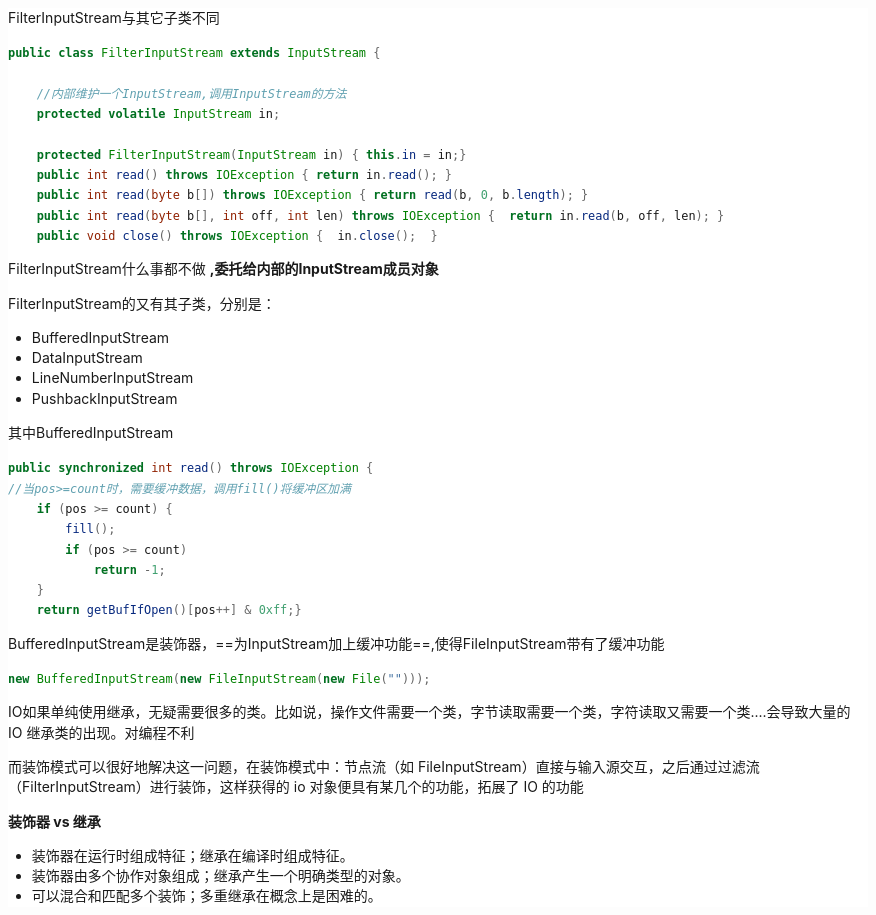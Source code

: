 FilterInputStream与其它子类不同

```java
public class FilterInputStream extends InputStream {

	//内部维护一个InputStream,调用InputStream的方法
    protected volatile InputStream in;

    protected FilterInputStream(InputStream in) { this.in = in;}
    public int read() throws IOException { return in.read(); }
    public int read(byte b[]) throws IOException { return read(b, 0, b.length); }
    public int read(byte b[], int off, int len) throws IOException {  return in.read(b, off, len); }
    public void close() throws IOException {  in.close();  }
```

FilterInputStream什么事都不做 **,委托给内部的InputStream成员对象**



FilterInputStream的又有其子类，分别是：

* BufferedInputStream
* DataInputStream
* LineNumberInputStream
* PushbackInputStream



其中BufferedInputStream

```java
public synchronized int read() throws IOException {
//当pos>=count时，需要缓冲数据，调用fill()将缓冲区加满
    if (pos >= count) {
        fill();
        if (pos >= count)
            return -1;
    }
    return getBufIfOpen()[pos++] & 0xff;}
```

BufferedInputStream是装饰器，==为InputStream加上缓冲功能==,使得FileInputStream带有了缓冲功能

```java
new BufferedInputStream(new FileInputStream(new File("")));
```



IO如果单纯使用继承，无疑需要很多的类。比如说，操作文件需要一个类，字节读取需要一个类，字符读取又需要一个类....会导致大量的 IO 继承类的出现。对编程不利

而装饰模式可以很好地解决这一问题，在装饰模式中：节点流（如 FileInputStream）直接与输入源交互，之后通过过滤流（FilterInputStream）进行装饰，这样获得的 io 对象便具有某几个的功能，拓展了 IO 的功能



**装饰器 vs 继承**

- 装饰器在运行时组成特征；继承在编译时组成特征。
- 装饰器由多个协作对象组成；继承产生一个明确类型的对象。
- 可以混合和匹配多个装饰；多重继承在概念上是困难的。
